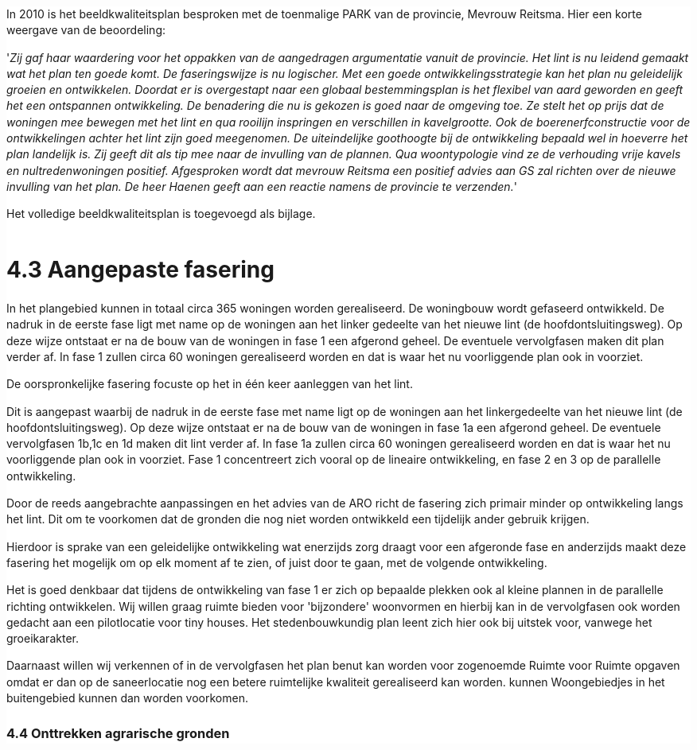 In 2010 is het beeldkwaliteitsplan besproken met de toenmalige PARK van de provincie, Mevrouw Reitsma. Hier een korte weergave van de beoordeling:

'*Zij gaf haar waardering voor het oppakken van de aangedragen argumentatie vanuit de provincie. Het lint is nu leidend gemaakt wat het plan ten goede komt. De faseringswijze is nu logischer. Met een goede ontwikkelingsstrategie kan het plan nu geleidelijk groeien en ontwikkelen. Doordat er is overgestapt naar een globaal bestemmingsplan is het flexibel van aard geworden en geeft het een ontspannen ontwikkeling. De benadering die nu is gekozen is goed naar de omgeving toe. Ze stelt het op prijs dat de woningen mee bewegen met het lint en qua rooilijn inspringen en verschillen in kavelgrootte. Ook de boerenerfconstructie voor de ontwikkelingen achter het lint zijn goed meegenomen. De uiteindelijke goothoogte bij de ontwikkeling bepaald wel in hoeverre het plan landelijk is. Zij geeft dit als tip mee naar de invulling van de plannen. Qua woontypologie vind ze de verhouding vrije kavels en nultredenwoningen positief. Afgesproken wordt dat mevrouw Reitsma een positief advies aan GS zal richten over de nieuwe invulling van het plan. De heer Haenen geeft aan een reactie namens de provincie te verzenden.*'

Het volledige beeldkwaliteitsplan is toegevoegd als bijlage.

# <span id="page-12-0"></span>**4.3 Aangepaste fasering**

In het plangebied kunnen in totaal circa 365 woningen worden gerealiseerd. De woningbouw wordt gefaseerd ontwikkeld. De nadruk in de eerste fase ligt met name op de woningen aan het linker gedeelte van het nieuwe lint (de hoofdontsluitingsweg). Op deze wijze ontstaat er na de bouw van de woningen in fase 1 een afgerond geheel. De eventuele vervolgfasen maken dit plan verder af. In fase 1 zullen circa 60 woningen gerealiseerd worden en dat is waar het nu voorliggende plan ook in voorziet.

De oorspronkelijke fasering focuste op het in één keer aanleggen van het lint.

Dit is aangepast waarbij de nadruk in de eerste fase met name ligt op de woningen aan het linkergedeelte van het nieuwe lint (de hoofdontsluitingsweg). Op deze wijze ontstaat er na de bouw van de woningen in fase 1a een afgerond geheel. De eventuele vervolgfasen 1b,1c en 1d maken dit lint verder af. In fase 1a zullen circa 60 woningen gerealiseerd worden en dat is waar het nu voorliggende plan ook in voorziet. Fase 1 concentreert zich vooral op de lineaire ontwikkeling, en fase 2 en 3 op de parallelle ontwikkeling.

Door de reeds aangebrachte aanpassingen en het advies van de ARO richt de fasering zich primair minder op ontwikkeling langs het lint. Dit om te voorkomen dat de gronden die nog niet worden ontwikkeld een tijdelijk ander gebruik krijgen.

Hierdoor is sprake van een geleidelijke ontwikkeling wat enerzijds zorg draagt voor een afgeronde fase en anderzijds maakt deze fasering het mogelijk om op elk moment af te zien, of juist door te gaan, met de volgende ontwikkeling.

Het is goed denkbaar dat tijdens de ontwikkeling van fase 1 er zich op bepaalde plekken ook al kleine plannen in de parallelle richting ontwikkelen. Wij willen graag ruimte bieden voor 'bijzondere' woonvormen en hierbij kan in de vervolgfasen ook worden gedacht aan een pilotlocatie voor tiny houses. Het stedenbouwkundig plan leent zich hier ook bij uitstek voor, vanwege het groeikarakter.

Daarnaast willen wij verkennen of in de vervolgfasen het plan benut kan worden voor zogenoemde Ruimte voor Ruimte opgaven omdat er dan op de saneerlocatie nog een betere ruimtelijke kwaliteit gerealiseerd kan worden. kunnen Woongebiedjes in het buitengebied kunnen dan worden voorkomen.

### <span id="page-13-0"></span>**4.4 Onttrekken agrarische gronden**
